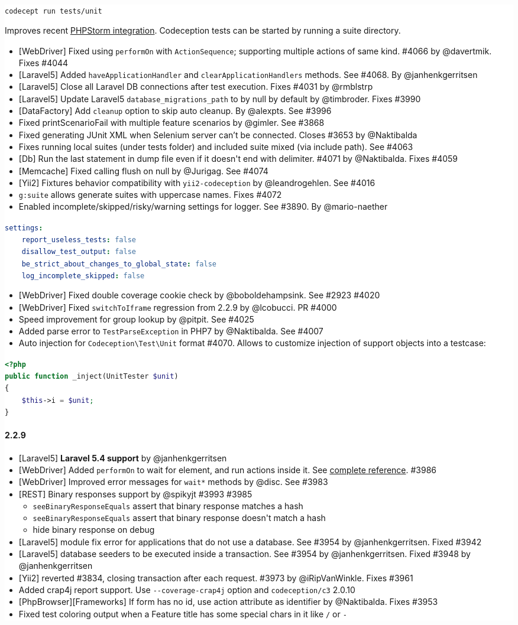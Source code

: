 ```
codecept run tests/unit
```   
Improves recent [PHPStorm integration](https://blog.jetbrains.com/phpstorm/2017/03/codeception-support-comes-to-phpstorm-2017-1/). Codeception tests can be started by running a suite directory.
   
* [WebDriver] Fixed using `performOn` with `ActionSequence`; supporting multiple actions of same kind. #4066 by @davertmik. Fixes #4044
* [Laravel5] Added `haveApplicationHandler` and `clearApplicationHandlers` methods. See #4068. By @janhenkgerritsen
* [Laravel5] Close all Laravel DB connections after test execution. Fixes #4031 by @rmblstrp
* [Laravel5] Update Laravel5 `database_migrations_path` to by null by default by @timbroder. Fixes #3990
* [DataFactory] Add `cleanup` option to skip auto cleanup. By @alexpts. See #3996
* Fixed printScenarioFail with multiple feature scenarios by @gimler. See #3868 
* Fixed generating JUnit XML when Selenium server can’t be connected. Closes #3653 by @Naktibalda
* Fixes running local suites (under tests folder) and included suite mixed (via include path). See #4063
* [Db] Run the last statement in dump file even if it doesn't end with delimiter. #4071 by @Naktibalda. Fixes #4059
* [Memcache] Fixed calling flush on null by @Jurigag. See #4074
* [Yii2] Fixtures behavior compatibility with `yii2-codeception` by @leandrogehlen. See #4016
* `g:suite` allows generate suites with uppercase names. Fixes #4072
* Enabled incomplete/skipped/risky/warning settings for logger. See #3890. By @mario-naether 

```yaml
settings:
    report_useless_tests: false
    disallow_test_output: false
    be_strict_about_changes_to_global_state: false
    log_incomplete_skipped: false
```
* [WebDriver] Fixed double coverage cookie check by @boboldehampsink. See #2923 #4020
* [WebDriver] Fixed `switchToIframe` regression from 2.2.9 by @lcobucci. PR #4000
* Speed improvement for group lookup by @pitpit. See #4025
* Added parse error to `TestParseException` in PHP7 by @Naktibalda. See #4007
* Auto injection for `Codeception\Test\Unit` format #4070. Allows to customize injection of support objects into a testcase:  

```php
<?php
public function _inject(UnitTester $unit)
{
    $this->i = $unit;
}
```

#### 2.2.9

* [Laravel5] **Laravel 5.4 support** by @janhenkgerritsen
* [WebDriver] Added `performOn` to wait for element, and run actions inside it. See [complete reference](http://codeception.com/docs/modules/WebDriver#performOn). #3986
* [WebDriver] Improved error messages for `wait*` methods by @disc. See #3983
* [REST] Binary responses support by @spikyjt #3993 #3985
  * `seeBinaryResponseEquals` assert that binary response matches a hash
  * `seeBinaryResponseEquals` assert that binary response doesn't match a hash
  * hide binary response on debug
* [Laravel5] module fix error for applications that do not use a database. See #3954 by @janhenkgerritsen. Fixed #3942  
* [Laravel5] database seeders to be executed inside a transaction. See #3954 by @janhenkgerritsen. Fixed #3948 by @janhenkgerritsen
* [Yii2] reverted #3834, closing transaction after each request. #3973 by @iRipVanWinkle. Fixes #3961
* Added crap4j report support. Use `--coverage-crap4j` option and `codeception/c3` 2.0.10 
* [PhpBrowser][Frameworks] If form has no id, use action attribute as identifier by @Naktibalda. Fixes #3953
* Fixed test coloring output when a Feature title has some special chars in it like `/` or `-`